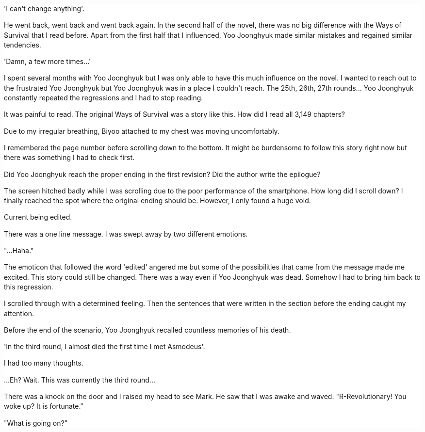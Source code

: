  'I can't change anything'. 

He went back, went back and went back again. In the second half of the novel,
there was no big difference with the Ways of Survival that I read before.
Apart from the first half that I influenced, Yoo Joonghyuk made similar
mistakes and regained similar tendencies.

 'Damn, a few more times...' 

I spent several months with Yoo Joonghyuk but I was only able to have this
much influence on the novel. I wanted to reach out to the frustrated Yoo
Joonghyuk but Yoo Joonghyuk was in a place I couldn't reach. The 25th, 26th,
27th rounds... Yoo Joonghyuk constantly repeated the regressions and I had to
stop reading.

It was painful to read. The original Ways of Survival was a story like this.
How did I read all 3,149 chapters?

Due to my irregular breathing, Biyoo attached to my chest was moving
uncomfortably.

I remembered the page number before scrolling down to the bottom. It might be
burdensome to follow this story right now but there was something I had to
check first.

Did Yoo Joonghyuk reach the proper ending in the first revision? Did the
author write the epilogue?

The screen hitched badly while I was scrolling due to the poor performance of
the smartphone. How long did I scroll down? I finally reached the spot where
the original ending should be. However, I only found a huge void.

 Current being edited.  

There was a one line message. I was swept away by two different emotions.

"...Haha."

The emoticon that followed the word 'edited' angered me but some of the
possibilities that came from the message made me excited. This story could
still be changed. There was a way even if Yoo Joonghyuk was dead. Somehow I
had to bring him back to this regression.

I scrolled through with a determined feeling. Then the sentences that were
written in the section before the ending caught my attention.

 Before the end of the scenario, Yoo Joonghyuk recalled countless memories of
his death. 

 'In the third round, I almost died the first time I met Asmodeus'. 

I had too many thoughts.

...Eh? Wait. This was currently the third round...

There was a knock on the door and I raised my head to see Mark. He saw that I
was awake and waved. "R-Revolutionary\! You woke up? It is fortunate."

"What is going on?"
